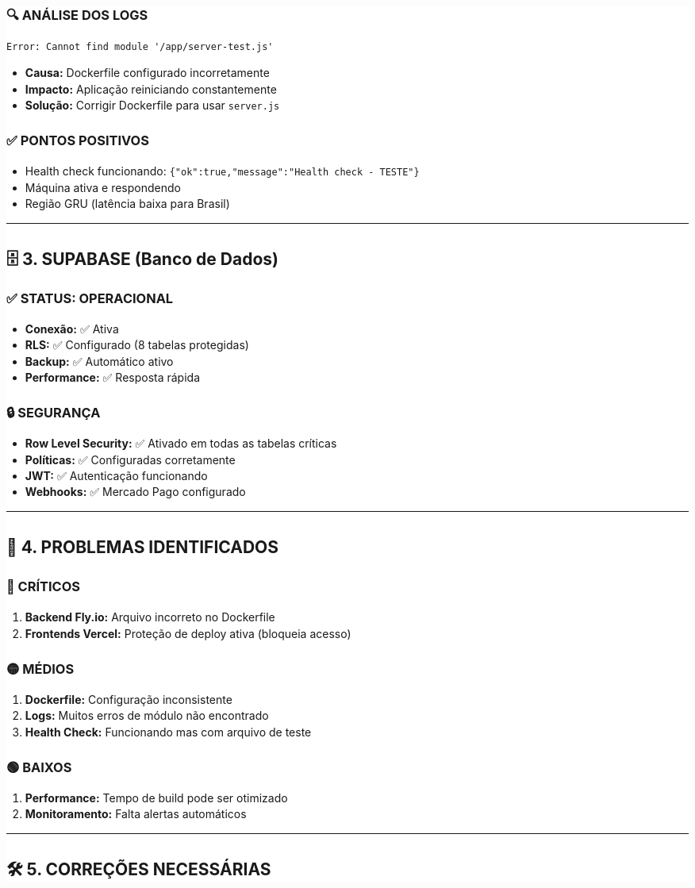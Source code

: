 ### **🔍 ANÁLISE DOS LOGS**
```
Error: Cannot find module '/app/server-test.js'
```
- **Causa:** Dockerfile configurado incorretamente
- **Impacto:** Aplicação reiniciando constantemente
- **Solução:** Corrigir Dockerfile para usar `server.js`

### **✅ PONTOS POSITIVOS**
- Health check funcionando: `{"ok":true,"message":"Health check - TESTE"}`
- Máquina ativa e respondendo
- Região GRU (latência baixa para Brasil)

---

## 🗄️ **3. SUPABASE (Banco de Dados)**

### **✅ STATUS: OPERACIONAL**
- **Conexão:** ✅ Ativa
- **RLS:** ✅ Configurado (8 tabelas protegidas)
- **Backup:** ✅ Automático ativo
- **Performance:** ✅ Resposta rápida

### **🔒 SEGURANÇA**
- **Row Level Security:** ✅ Ativado em todas as tabelas críticas
- **Políticas:** ✅ Configuradas corretamente
- **JWT:** ✅ Autenticação funcionando
- **Webhooks:** ✅ Mercado Pago configurado

---

## 🔧 **4. PROBLEMAS IDENTIFICADOS**

### **🔴 CRÍTICOS**
1. **Backend Fly.io:** Arquivo incorreto no Dockerfile
2. **Frontends Vercel:** Proteção de deploy ativa (bloqueia acesso)

### **🟡 MÉDIOS**
1. **Dockerfile:** Configuração inconsistente
2. **Logs:** Muitos erros de módulo não encontrado
3. **Health Check:** Funcionando mas com arquivo de teste

### **🟢 BAIXOS**
1. **Performance:** Tempo de build pode ser otimizado
2. **Monitoramento:** Falta alertas automáticos

---

## 🛠️ **5. CORREÇÕES NECESSÁRIAS**
